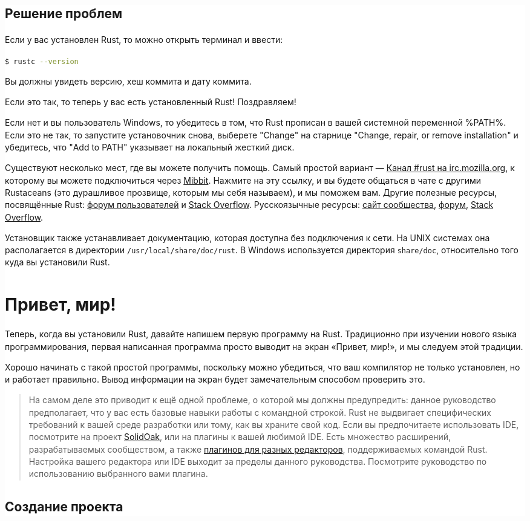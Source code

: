 ## Решение проблем

Если у вас установлен Rust, то можно открыть терминал и ввести:

```bash
$ rustc --version
```

Вы должны увидеть версию, хеш коммита и дату коммита.

Если это так, то теперь у вас есть установленный Rust! Поздравляем!

Если нет и вы пользователь Windows, то убедитесь в том, что Rust прописан в
вашей системной переменной %PATH%. Если это не так, то запустите установочник
снова, выберете "Change" на старнице "Change, repair, or remove installation" и
убедитесь, что "Add to PATH" указывает на локальный жесткий диск.

Существуют несколько мест, где вы можете получить помощь. Самый простой
вариант — [Канал #rust на irc.mozilla.org][irc], к которому вы можете
подключиться через [Mibbit][mibbit]. Нажмите на эту ссылку, и вы будете общаться
в чате с другими Rustaceans (это дурашливое прозвище, которым мы себя называем),
и мы поможем вам. Другие полезные ресурсы, посвящённые Rust: [форум
пользователей][users] и [Stack Overflow][stackoverflow].
Русскоязычные ресурсы: [сайт сообщества][rust-ru], [форум][forum-ru],
[Stack Overflow][stackoverflow-ru].

[irc]: irc://irc.mozilla.org/#rust
[mibbit]: http://chat.mibbit.com/?server=irc.mozilla.org&channel=%23rust
[users]: https://users.rust-lang.org/
[stackoverflow]: http://stackoverflow.com/questions/tagged/rust

[rust-ru]: http://rustycrate.ru
[forum-ru]: http://forum.rustycrate.ru
[stackoverflow-ru]: http://ru.stackoverflow.com/questions/tagged/rust

Установщик также устанавливает документацию, которая доступна без подключения к
сети. На UNIX системах она располагается в директории
`/usr/local/share/doc/rust`. В Windows используется директория `share/doc`,
относительно того куда вы установили Rust.

# Привет, мир!

Теперь, когда вы установили Rust, давайте напишем первую программу на Rust.
Традиционно при изучении нового языка программирования, первая написанная
программа просто выводит на экран «Привет, мир!», и мы следуем этой традиции.

Хорошо начинать с такой простой программы, поскольку можно убедиться, что ваш
компилятор не только установлен, но и работает правильно. Вывод информации на
экран будет замечательным способом проверить это.

> На самом деле это приводит к ещё одной проблеме, о которой мы должны
> предупредить: данное руководство предполагает, что у вас есть базовые навыки
> работы с командной строкой. Rust не выдвигает специфических требований к вашей
> среде разработки или тому, как вы храните свой код. Если вы предпочитаете
> использовать IDE, посмотрите на проект [SolidOak][solidoak], или на плагины к
> вашей любимой IDE. Есть множество расширений, разрабатываемых сообществом, а
> также [плагинов для разных редакторов][plugins], поддерживаемых командой Rust.
> Настройка вашего редактора или IDE выходит за пределы данного руководства.
> Посмотрите руководство по использованию выбранного вами плагина.

[solidoak]: https://github.com/oakes/SolidOak
[plugins]: https://github.com/rust-lang/rust/blob/master/src/etc/CONFIGS.md

## Создание проекта


[install-page]: https://www.rust-lang.org/install.html
[macro]: macros.html
[allocation]: the-stack-and-the-heap.html
[expression-oriented language]: glossary.html#expression-oriented-language
[TOML]: https://github.com/toml-lang/toml
[guide]: http://doc.crates.io/guide.html
[learnrust]: learn-rust.html
[syntax]: syntax-and-semantics.html